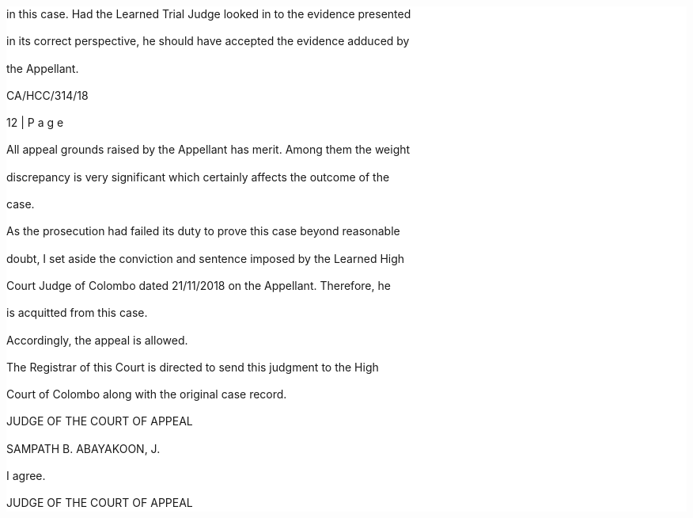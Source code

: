 in this case. Had the Learned Trial Judge looked in to the evidence presented

in its correct perspective, he should have accepted the evidence adduced by

the Appellant.

CA/HCC/314/18

12 | P a g e

All appeal grounds raised by the Appellant has merit. Among them the weight

discrepancy is very significant which certainly affects the outcome of the

case.

As the prosecution had failed its duty to prove this case beyond reasonable

doubt, I set aside the conviction and sentence imposed by the Learned High

Court Judge of Colombo dated 21/11/2018 on the Appellant. Therefore, he

is acquitted from this case.

Accordingly, the appeal is allowed.

The Registrar of this Court is directed to send this judgment to the High

Court of Colombo along with the original case record.

JUDGE OF THE COURT OF APPEAL

SAMPATH B. ABAYAKOON, J.

I agree.

JUDGE OF THE COURT OF APPEAL